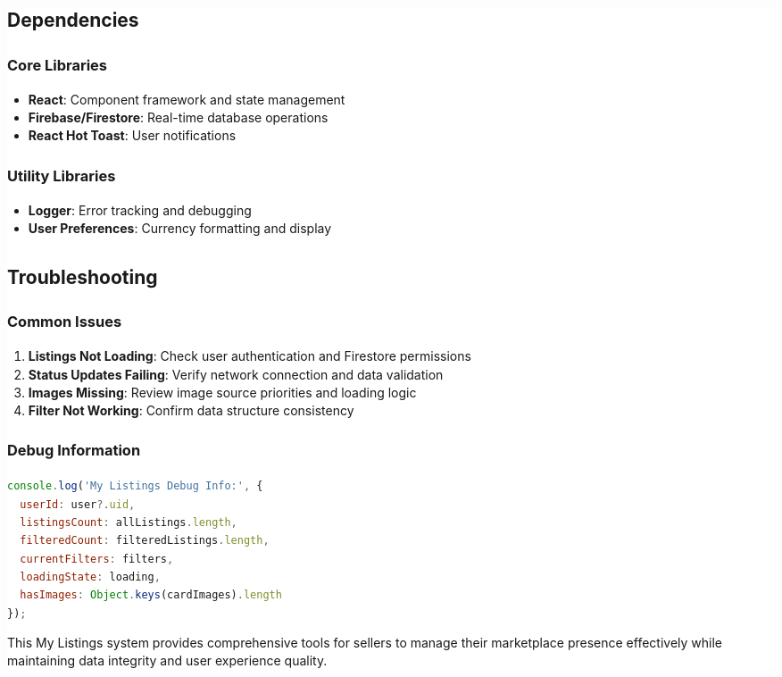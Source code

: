 ## Dependencies

### Core Libraries
- **React**: Component framework and state management
- **Firebase/Firestore**: Real-time database operations
- **React Hot Toast**: User notifications

### Utility Libraries
- **Logger**: Error tracking and debugging
- **User Preferences**: Currency formatting and display

## Troubleshooting

### Common Issues
1. **Listings Not Loading**: Check user authentication and Firestore permissions
2. **Status Updates Failing**: Verify network connection and data validation
3. **Images Missing**: Review image source priorities and loading logic
4. **Filter Not Working**: Confirm data structure consistency

### Debug Information
```javascript
console.log('My Listings Debug Info:', {
  userId: user?.uid,
  listingsCount: allListings.length,
  filteredCount: filteredListings.length,
  currentFilters: filters,
  loadingState: loading,
  hasImages: Object.keys(cardImages).length
});
```

This My Listings system provides comprehensive tools for sellers to manage their marketplace presence effectively while maintaining data integrity and user experience quality.
